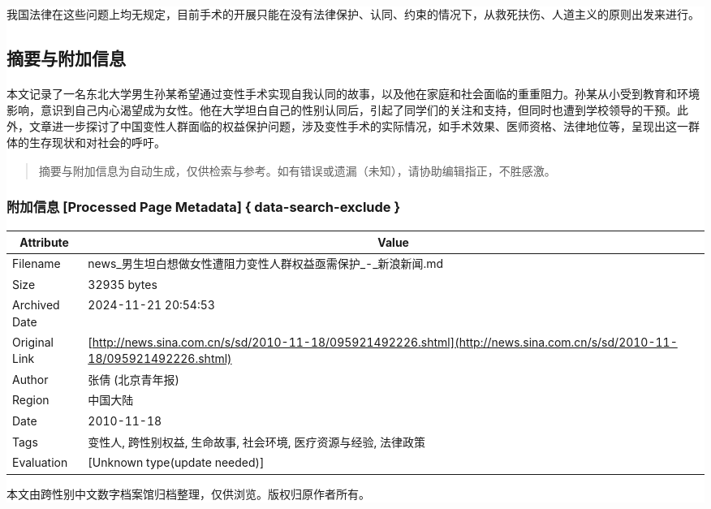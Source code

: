 我国法律在这些问题上均无规定，目前手术的开展只能在没有法律保护、认同、约束的情况下，从救死扶伤、人道主义的原则出发来进行。

## 摘要与附加信息


本文记录了一名东北大学男生孙某希望通过变性手术实现自我认同的故事，以及他在家庭和社会面临的重重阻力。孙某从小受到教育和环境影响，意识到自己内心渴望成为女性。他在大学坦白自己的性别认同后，引起了同学们的关注和支持，但同时也遭到学校领导的干预。此外，文章进一步探讨了中国变性人群面临的权益保护问题，涉及变性手术的实际情况，如手术效果、医师资格、法律地位等，呈现出这一群体的生存现状和对社会的呼吁。


> 摘要与附加信息为自动生成，仅供检索与参考。如有错误或遗漏（未知），请协助编辑指正，不胜感激。

### 附加信息 [Processed Page Metadata] { data-search-exclude }

| Attribute       | Value                                  |
|-----------------|----------------------------------------|
| Filename        | news_男生坦白想做女性遭阻力变性人群权益亟需保护_-_新浪新闻.md                             |
| Size            | 32935 bytes                           |
| Archived Date   | 2024-11-21 20:54:53                             |
| Original Link   | [http://news.sina.com.cn/s/sd/2010-11-18/095921492226.shtml](http://news.sina.com.cn/s/sd/2010-11-18/095921492226.shtml)                       |
| Author          | 张倩 (北京青年报)                               |
| Region          | 中国大陆                               |
| Date            | 2010-11-18                                 |
| Tags            | 变性人, 跨性别权益, 生命故事, 社会环境, 医疗资源与经验, 法律政策                                 |
| Evaluation            | [Unknown type(update needed)]                                 |


本文由跨性别中文数字档案馆归档整理，仅供浏览。版权归原作者所有。
